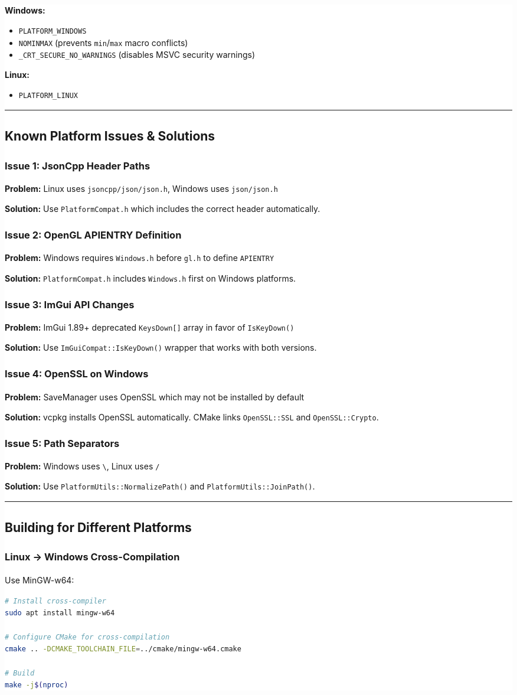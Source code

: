 **Windows:**
- `PLATFORM_WINDOWS`
- `NOMINMAX` (prevents `min`/`max` macro conflicts)
- `_CRT_SECURE_NO_WARNINGS` (disables MSVC security warnings)

**Linux:**
- `PLATFORM_LINUX`

---

## Known Platform Issues & Solutions

### Issue 1: JsonCpp Header Paths

**Problem:** Linux uses `jsoncpp/json/json.h`, Windows uses `json/json.h`

**Solution:** Use `PlatformCompat.h` which includes the correct header automatically.

### Issue 2: OpenGL APIENTRY Definition

**Problem:** Windows requires `Windows.h` before `gl.h` to define `APIENTRY`

**Solution:** `PlatformCompat.h` includes `Windows.h` first on Windows platforms.

### Issue 3: ImGui API Changes

**Problem:** ImGui 1.89+ deprecated `KeysDown[]` array in favor of `IsKeyDown()`

**Solution:** Use `ImGuiCompat::IsKeyDown()` wrapper that works with both versions.

### Issue 4: OpenSSL on Windows

**Problem:** SaveManager uses OpenSSL which may not be installed by default

**Solution:** vcpkg installs OpenSSL automatically. CMake links `OpenSSL::SSL` and `OpenSSL::Crypto`.

### Issue 5: Path Separators

**Problem:** Windows uses `\`, Linux uses `/`

**Solution:** Use `PlatformUtils::NormalizePath()` and `PlatformUtils::JoinPath()`.

---

## Building for Different Platforms

### Linux → Windows Cross-Compilation

Use MinGW-w64:

```bash
# Install cross-compiler
sudo apt install mingw-w64

# Configure CMake for cross-compilation
cmake .. -DCMAKE_TOOLCHAIN_FILE=../cmake/mingw-w64.cmake

# Build
make -j$(nproc)
```
